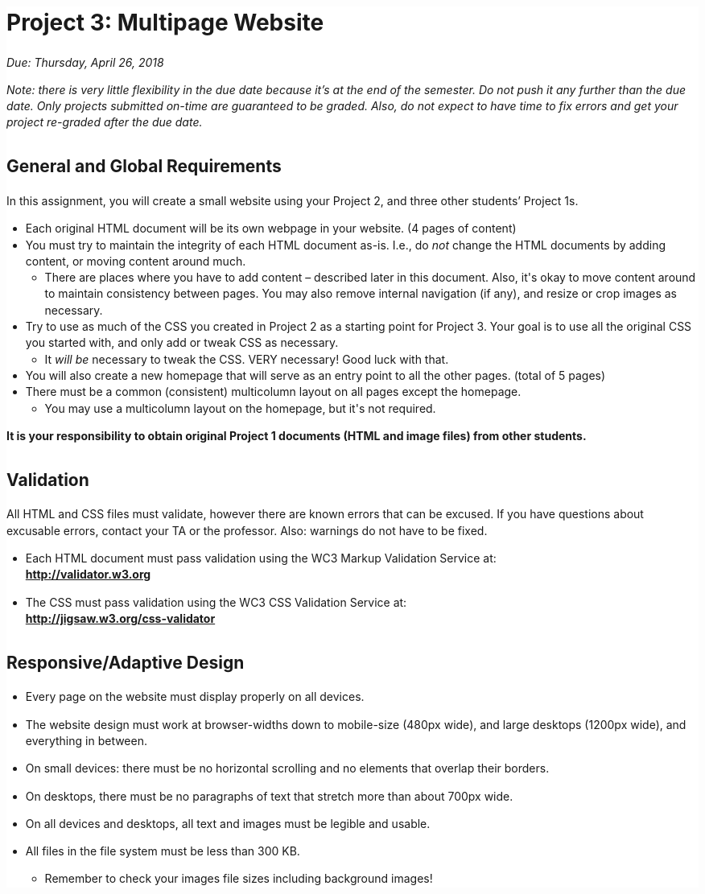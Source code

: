 # Project 3: Multipage Website

*Due: Thursday, April 26, 2018*

*Note: there is very little flexibility in the due date because it’s at the end of the semester.  Do not push it any further than the due date.  Only projects submitted on-time are guaranteed to be graded.  Also, do not expect to have time to fix errors and get your project re-graded after the due date.*

## General and Global Requirements

In this assignment, you will create a small website using your Project 2, and three other students’ Project 1s.  

- Each original HTML document will be its own webpage in your website.  (4 pages of content)
- You must try to maintain the integrity of each HTML document as-is.  I.e., do *not* change the HTML documents by adding content, or moving content around much.
  - There are places where you have to add content – described later in this document.  Also, it's okay to move content around to maintain consistency between pages.  You may also remove internal navigation (if any), and resize or crop images as necessary.
- Try to use as much of the CSS you created in Project 2 as a starting point for Project 3. Your goal is to use all the original CSS you started with, and only add or tweak CSS as necessary.
  - It *will be* necessary to tweak the CSS.  VERY necessary!  Good luck with that.
- You will also create a new homepage that will serve as an entry point to all the other pages. (total of 5 pages)
- There must be a common (consistent) multicolumn layout on all pages except the homepage.
  - You may use a multicolumn layout on the homepage, but it's not required.

**It is your responsibility to obtain original Project 1 documents (HTML and image files) from other students.**  

## Validation

All HTML and CSS files must validate, however there are known errors that can be excused.  If you have questions about excusable errors, contact your TA or the professor.  Also: warnings do not have to be fixed.

- Each HTML document must pass validation using the WC3 Markup Validation Service at:<br> **http://validator.w3.org**

- The  CSS must pass validation using the WC3 CSS Validation Service at:<br> **http://jigsaw.w3.org/css-validator**

## Responsive/Adaptive Design

-  Every page on the website must display properly on all devices.

  - The website design must work at browser-widths down to mobile-size (480px wide), and large desktops (1200px wide), and everything in between.
  - On small devices: there must be no horizontal scrolling and no elements that overlap their borders.
  - On desktops, there must be no paragraphs of text that stretch more than about 700px wide. 
  - On all devices and desktops, all text and images must be legible and usable.
  - All files in the file system must be less than 300 KB.
    - Remember to check your images file sizes including background images!
